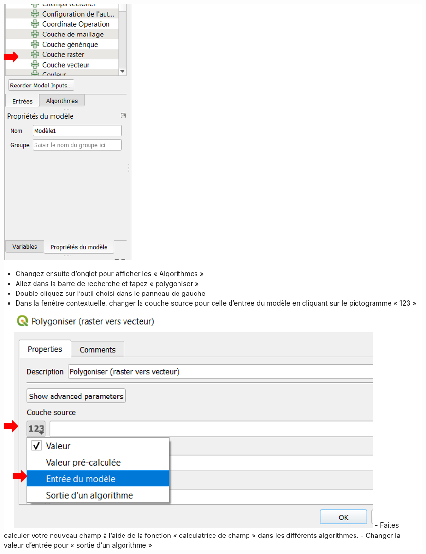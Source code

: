 <img src="/assets/QGIS2023/Image032.png" width="265" />

- Changez ensuite d’onglet pour afficher les « Algorithmes »
- Allez dans la barre de recherche et tapez « polygoniser »
- Double cliquez sur l’outil choisi dans le panneau de gauche
- Dans la fenêtre contextuelle, changer la couche source pour celle d’entrée du modèle en cliquant sur le pictogramme « 123 »
    
<img src="/assets/QGIS2023/Image033.png" width="759" />
- Faites calculer votre nouveau champ à l’aide de la fonction « calculatrice de champ » dans les
    différents algorithmes.
- Changer la valeur d’entrée pour « sortie d’un algorithme »
